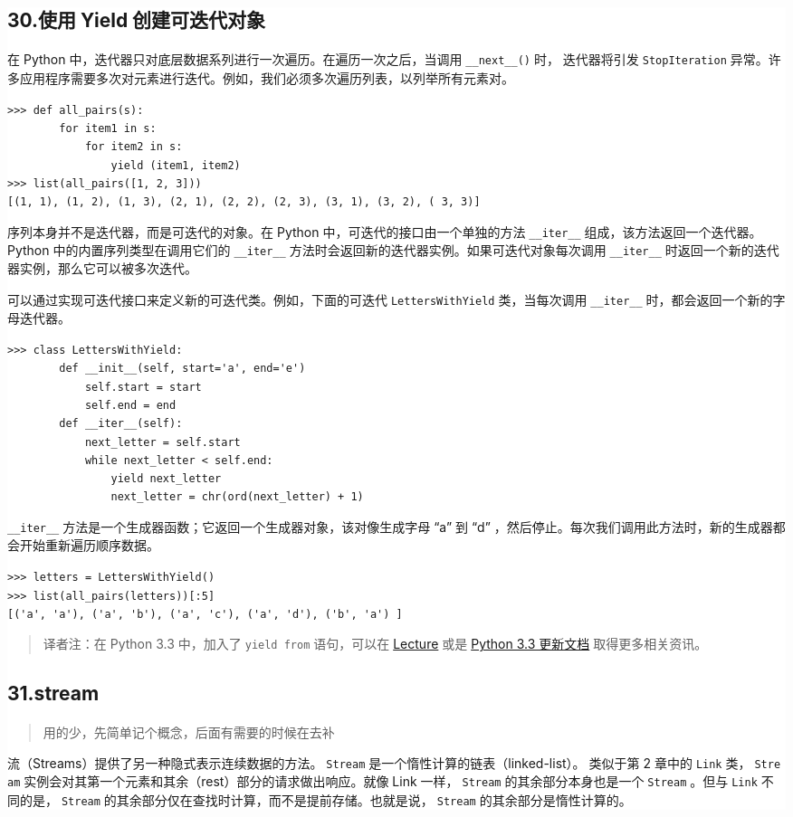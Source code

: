 ## 30.使用 Yield 创建可迭代对象[​](https://composingprograms.netlify.app/4/2#\_4-2-7-%E4%BD%BF%E7%94%A8-yield-%E5%88%9B%E5%BB%BA%E5%8F%AF%E8%BF%AD%E4%BB%A3%E5%AF%B9%E8%B1%A1) <a href="#427-shi-yong-yield-chuang-jian-ke-die-dai-dui-xiang" id="427-shi-yong-yield-chuang-jian-ke-die-dai-dui-xiang"></a>

在 Python 中，迭代器只对底层数据系列进行一次遍历。在遍历一次之后，当调用 `__next__()` 时， 迭代器将引发 `StopIteration` 异常。许多应用程序需要多次对元素进行迭代。例如，我们必须多次遍历列表，以列举所有元素对。

```
>>> def all_pairs(s):
        for item1 in s:
            for item2 in s:
                yield (item1, item2)
>>> list(all_pairs([1, 2, 3]))
[(1, 1), (1, 2), (1, 3), (2, 1), (2, 2), (2, 3), (3, 1), (3, 2), ( 3, 3)]
```

序列本身并不是迭代器，而是可迭代的对象。在 Python 中，可迭代的接口由一个单独的方法 `__iter__` 组成，该方法返回一个迭代器。 Python 中的内置序列类型在调用它们的 `__iter__` 方法时会返回新的迭代器实例。如果可迭代对象每次调用 `__iter__` 时返回一个新的迭代器实例，那么它可以被多次迭代。

可以通过实现可迭代接口来定义新的可迭代类。例如，下面的可迭代 `LettersWithYield` 类，当每次调用 `__iter__` 时，都会返回一个新的字母迭代器。

```
>>> class LettersWithYield:
        def __init__(self, start='a', end='e')
            self.start = start
            self.end = end
        def __iter__(self):
            next_letter = self.start
            while next_letter < self.end:
                yield next_letter
                next_letter = chr(ord(next_letter) + 1)
```

`__iter__` 方法是一个生成器函数；它返回一个生成器对象，该对像生成字母 “a” 到 “d” ，然后停止。每次我们调用此方法时，新的生成器都会开始重新遍历顺序数据。

```
>>> letters = LettersWithYield()
>>> list(all_pairs(letters))[:5]
[('a', 'a'), ('a', 'b'), ('a', 'c'), ('a', 'd'), ('b', 'a') ]
```

> 译者注：在 Python 3.3 中，加入了 `yield from` 语句，可以在 [Lecture](https://www.youtube.com/watch?v=eIBV4fsxnjE\&list=PL6BsET-8jgYXMKOdcoi0Hy\_Gn4fuY\_XzL\&index=7) 或是 [Python 3.3 更新文档](https://docs.python.org/3/whatsnew/3.3.html) 取得更多相关资讯。



## 31.stream

> 用的少，先简单记个概念，后面有需要的时候在去补

流（Streams）提供了另一种隐式表示连续数据的方法。 `Stream` 是一个惰性计算的链表（linked-list）。 类似于第 2 章中的 `Link` 类， `Stream` 实例会对其第一个元素和其余（rest）部分的请求做出响应。就像 Link 一样， `Stream` 的其余部分本身也是一个 `Stream` 。但与 `Link` 不同的是， `Stream` 的其余部分仅在查找时计算，而不是提前存储。也就是说， `Stream` 的其余部分是惰性计算的。











